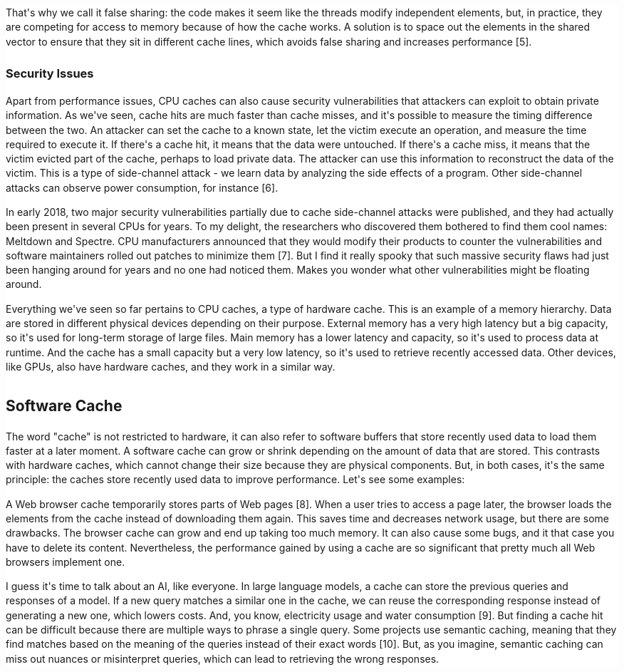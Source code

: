 That's why we call it false sharing: the code makes it seem like the threads modify independent
elements, but, in practice, they are competing for access to memory because of how the cache works.
A solution is to space out the elements in the shared vector to ensure that they sit in different
cache lines, which avoids false sharing and increases performance [5].


### Security Issues

Apart from performance issues, CPU caches can also cause security vulnerabilities that attackers can
exploit to obtain private information. As we've seen, cache hits are much faster than cache misses,
and it's possible to measure the timing difference between the two. An attacker can set the
cache to a known state, let the victim execute an operation, and measure the time required to
execute it. If there's a cache hit, it means that the data were untouched. If there's a cache miss,
it means that the victim evicted part of the cache, perhaps to load private data. The attacker can
use this information to reconstruct the data of the victim. This is a type of side-channel attack -
we learn data by analyzing the side effects of a program. Other side-channel attacks can observe
power consumption, for instance [6].

In early 2018, two major security vulnerabilities partially due
to cache side-channel attacks were published, and they had actually been present in several CPUs
for years. To my delight, the researchers who discovered them bothered to find them cool names:
Meltdown and Spectre. CPU manufacturers announced that they would modify their products to counter
the vulnerabilities and software maintainers rolled out patches to minimize them [7]. But I find it
really spooky that such massive security flaws had just been hanging around for years and no one had
noticed them. Makes you wonder what other vulnerabilities might be floating around.

Everything we've seen so far pertains to CPU caches, a type of hardware cache. This is an example of
a memory hierarchy. Data are stored in different physical devices depending on their purpose.
External memory has a very high latency but a big capacity, so it's used for long-term storage of
large files. Main memory has a lower latency and capacity, so it's used to process data at
runtime. And the cache has a small capacity but a very low latency, so it's used to retrieve recently
accessed data. Other devices, like GPUs, also have hardware caches, and they work in a similar way.


## Software Cache

The word "cache" is not restricted to hardware, it can also refer to software buffers that store
recently used data to load them faster at a later moment. A software cache can grow or shrink
depending on the amount of data that are stored. This contrasts with hardware caches, which
cannot change their size because they are physical components. But, in both cases, it's the same
principle: the caches store recently used data to improve performance. Let's see some examples:

A Web browser cache temporarily stores parts of Web pages [8]. When a user tries to access a page
later, the browser loads the elements from the cache instead of downloading them again. This saves
time and decreases network usage, but there are some drawbacks. The browser cache can grow and end
up taking too much memory. It can also cause some bugs, and it that case you have to delete its
content. Nevertheless, the performance gained by using a cache are so significant that pretty much
all Web browsers implement one.

I guess it's time to talk about an AI, like everyone. In large language models, a cache can
store the previous queries and responses of a model. If a new query matches a similar one in the
cache, we can reuse the corresponding response instead of generating a new one, which lowers costs.
And, you know, electricity usage and water consumption [9]. But finding a cache hit can be difficult
because there are multiple ways to phrase a single query. Some projects use semantic caching,
meaning that they find matches based on the meaning of the queries instead of their exact words [10].
But, as you imagine, semantic caching can miss out nuances or misinterpret queries, which can lead
to retrieving the wrong responses.
